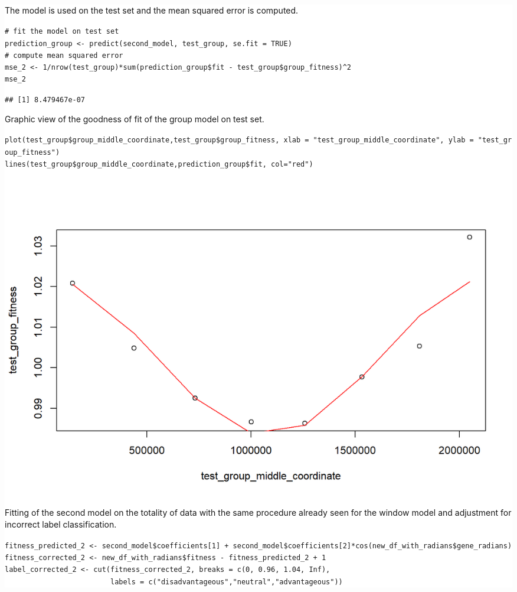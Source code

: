 The model is used on the test set and the mean squared error is computed.

```{r}
# fit the model on test set
prediction_group <- predict(second_model, test_group, se.fit = TRUE)
# compute mean squared error
mse_2 <- 1/nrow(test_group)*sum(prediction_group$fit - test_group$group_fitness)^2
mse_2
```

```{r}
## [1] 8.479467e-07
```

Graphic view of the goodness of fit of the group model on test set.

```{r}
plot(test_group$group_middle_coordinate,test_group$group_fitness, xlab = "test_group_middle_coordinate", ylab = "test_group_fitness")
lines(test_group$group_middle_coordinate,prediction_group$fit, col="red")
```

![image_11](https://github.com/lucaprocaccio/TnSeq-Project/blob/main/figure-html/unnamed-chunk-32-1.png)

Fitting of the second model on the totality of data with the same procedure already seen for the window model and adjustment for incorrect label classification.

```{r}
fitness_predicted_2 <- second_model$coefficients[1] + second_model$coefficients[2]*cos(new_df_with_radians$gene_radians)
fitness_corrected_2 <- new_df_with_radians$fitness - fitness_predicted_2 + 1
label_corrected_2 <- cut(fitness_corrected_2, breaks = c(0, 0.96, 1.04, Inf), 
                         labels = c("disadvantageous","neutral","advantageous"))
```
